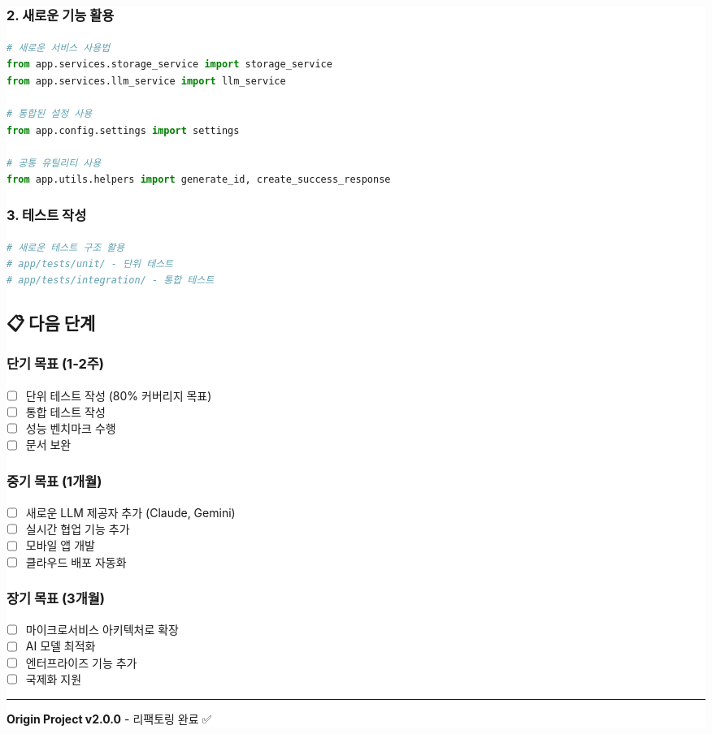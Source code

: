 ### 2. 새로운 기능 활용
```python
# 새로운 서비스 사용법
from app.services.storage_service import storage_service
from app.services.llm_service import llm_service

# 통합된 설정 사용
from app.config.settings import settings

# 공통 유틸리티 사용
from app.utils.helpers import generate_id, create_success_response
```

### 3. 테스트 작성
```python
# 새로운 테스트 구조 활용
# app/tests/unit/ - 단위 테스트
# app/tests/integration/ - 통합 테스트
```

## 📋 다음 단계

### 단기 목표 (1-2주)
- [ ] 단위 테스트 작성 (80% 커버리지 목표)
- [ ] 통합 테스트 작성
- [ ] 성능 벤치마크 수행
- [ ] 문서 보완

### 중기 목표 (1개월)
- [ ] 새로운 LLM 제공자 추가 (Claude, Gemini)
- [ ] 실시간 협업 기능 추가
- [ ] 모바일 앱 개발
- [ ] 클라우드 배포 자동화

### 장기 목표 (3개월)
- [ ] 마이크로서비스 아키텍처로 확장
- [ ] AI 모델 최적화
- [ ] 엔터프라이즈 기능 추가
- [ ] 국제화 지원

---

**Origin Project v2.0.0** - 리팩토링 완료 ✅

